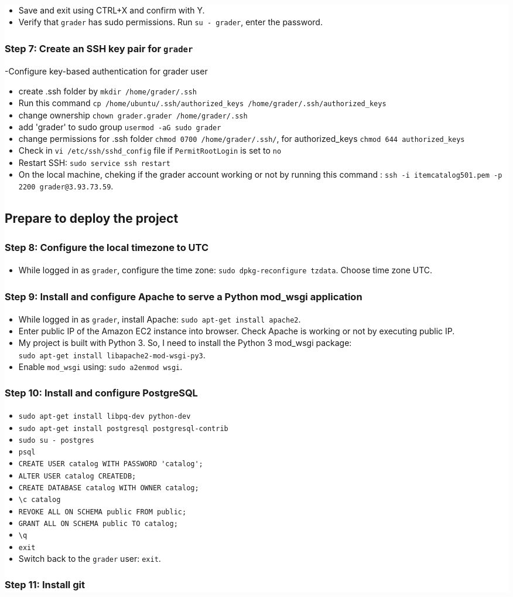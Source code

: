- Save and exit using CTRL+X and confirm with Y.
- Verify that `grader` has sudo permissions. Run `su - grader`, enter the password.


### Step 7: Create an SSH key pair for `grader`

  -Configure key-based authentication for grader user
  - create .ssh folder by `mkdir /home/grader/.ssh`
  - Run this command `cp /home/ubuntu/.ssh/authorized_keys /home/grader/.ssh/authorized_keys`
  - change ownership `chown grader.grader /home/grader/.ssh`
  - add 'grader' to sudo group `usermod -aG sudo grader`
  - change permissions for .ssh folder `chmod 0700 /home/grader/.ssh/`, for authorized_keys `chmod 644 authorized_keys`
  - Check in `vi /etc/ssh/sshd_config` file if `PermitRootLogin` is set to `no`
  - Restart SSH: `sudo service ssh restart`
  - On the local machine, cheking if the grader account working or not by running this command : `ssh -i itemcatalog501.pem -p 2200 grader@3.93.73.59`.


## Prepare to deploy the project

### Step 8: Configure the local timezone to UTC

- While logged in as `grader`, configure the time zone: `sudo dpkg-reconfigure tzdata`. Choose time zone UTC.

### Step 9: Install and configure Apache to serve a Python mod_wsgi application

- While logged in as `grader`, install Apache: `sudo apt-get install apache2`.
- Enter public IP of the Amazon EC2 instance into browser. Check Apache is working or not by executing public IP.
- My project is built with Python 3. So, I need to install the Python 3 mod_wsgi package:  
 `sudo apt-get install libapache2-mod-wsgi-py3`.
- Enable `mod_wsgi` using: `sudo a2enmod wsgi`.


### Step 10: Install and configure PostgreSQL
  - `sudo apt-get install libpq-dev python-dev`
  - `sudo apt-get install postgresql postgresql-contrib`
  - `sudo su - postgres`
  - `psql`
  - `CREATE USER catalog WITH PASSWORD 'catalog';`
  - `ALTER USER catalog CREATEDB;`
  - `CREATE DATABASE catalog WITH OWNER catalog;`
  - `\c catalog`
  - `REVOKE ALL ON SCHEMA public FROM public;`
  - `GRANT ALL ON SCHEMA public TO catalog;`
  - `\q`
  - `exit`
  - Switch back to the `grader` user: `exit`.

### Step 11: Install git
